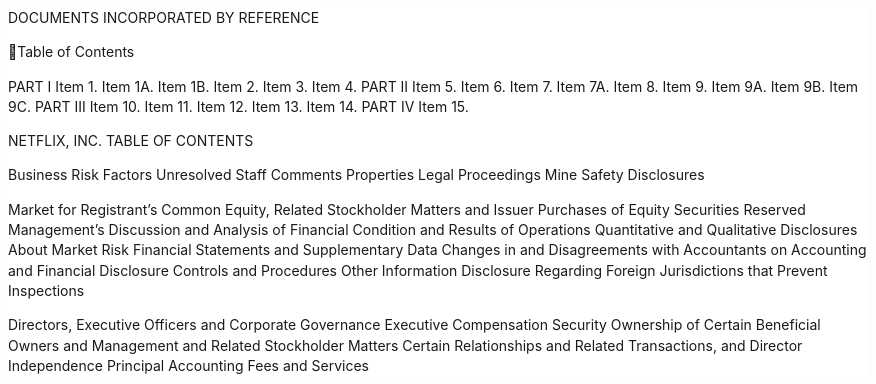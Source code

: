 DOCUMENTS INCORPORATED BY REFERENCE

Table of Contents

PART I
Item 1.
Item 1A.
Item 1B.
Item 2.
Item 3.
Item 4.
PART II
Item 5.
Item 6.
Item 7.
Item 7A.
Item 8.
Item 9.
Item 9A.
Item 9B.
Item 9C.
PART III
Item 10.
Item 11.
Item 12.
Item 13.
Item 14.
PART IV
Item 15.

NETFLIX, INC.
TABLE OF CONTENTS

Business
Risk Factors
Unresolved Staff Comments
Properties
Legal Proceedings
Mine Safety Disclosures

Market for Registrant’s Common Equity, Related Stockholder Matters and Issuer Purchases of Equity Securities
Reserved
Management’s Discussion and Analysis of Financial Condition and Results of Operations
Quantitative and Qualitative Disclosures About Market Risk
Financial Statements and Supplementary Data
Changes in and Disagreements with Accountants on Accounting and Financial Disclosure
Controls and Procedures
Other Information
Disclosure Regarding Foreign Jurisdictions that Prevent Inspections

Directors, Executive Officers and Corporate Governance
Executive Compensation
Security Ownership of Certain Beneficial Owners and Management and Related Stockholder Matters
Certain Relationships and Related Transactions, and Director Independence
Principal Accounting Fees and Services
